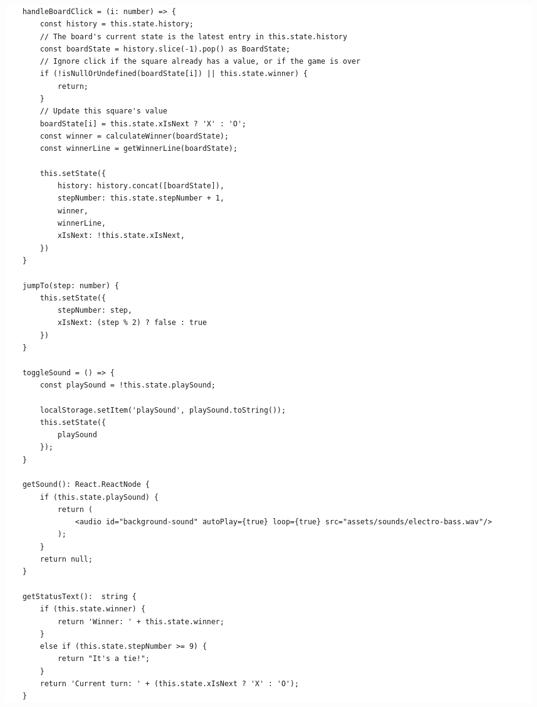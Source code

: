        handleBoardClick = (i: number) => {
            const history = this.state.history;
            // The board's current state is the latest entry in this.state.history
            const boardState = history.slice(-1).pop() as BoardState;
            // Ignore click if the square already has a value, or if the game is over
            if (!isNullOrUndefined(boardState[i]) || this.state.winner) {
                return;
            }
            // Update this square's value
            boardState[i] = this.state.xIsNext ? 'X' : 'O';
            const winner = calculateWinner(boardState);
            const winnerLine = getWinnerLine(boardState);

            this.setState({
                history: history.concat([boardState]),
                stepNumber: this.state.stepNumber + 1,
                winner,
                winnerLine,
                xIsNext: !this.state.xIsNext,
            })
        }

        jumpTo(step: number) {
            this.setState({
                stepNumber: step,
                xIsNext: (step % 2) ? false : true
            })
        }

        toggleSound = () => {
            const playSound = !this.state.playSound;

            localStorage.setItem('playSound', playSound.toString());
            this.setState({
                playSound
            });
        }

        getSound(): React.ReactNode {
            if (this.state.playSound) {
                return (
                    <audio id="background-sound" autoPlay={true} loop={true} src="assets/sounds/electro-bass.wav"/>
                );
            }
            return null;
        }

        getStatusText():  string {
            if (this.state.winner) {
                return 'Winner: ' + this.state.winner;
            }
            else if (this.state.stepNumber >= 9) {
                return "It's a tie!";
            }
            return 'Current turn: ' + (this.state.xIsNext ? 'X' : 'O');
        }
